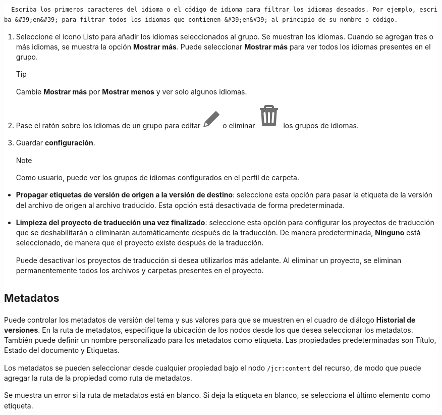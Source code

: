       Escriba los primeros caracteres del idioma o el código de idioma para filtrar los idiomas deseados. Por ejemplo, escriba &#39;en&#39; para filtrar todos los idiomas que contienen &#39;en&#39; al principio de su nombre o código.

   1. Seleccione el icono Listo para añadir los idiomas seleccionados al grupo. Se muestran los idiomas. Cuando se agregan tres o más idiomas, se muestra la opción **Mostrar más**. Puede seleccionar **Mostrar más** para ver todos los idiomas presentes en el grupo.

      >[!TIP]
      >
      > Cambie **Mostrar más** por **Mostrar menos** y ver solo algunos idiomas.

   1. Pase el ratón sobre los idiomas de un grupo para editar ![editar icono](../user-guide/images/edit_pencil_icon.svg) o eliminar ![eliminar](../user-guide/images/Delete_icon.svg) los grupos de idiomas.
   1. Guardar **configuración**.

      >[!NOTE]
      >
      >Como usuario, puede ver los grupos de idiomas configurados en el perfil de carpeta.

- **Propagar etiquetas de versión de origen a la versión de destino**: seleccione esta opción para pasar la etiqueta de la versión del archivo de origen al archivo traducido. Esta opción está desactivada de forma predeterminada.
- **Limpieza del proyecto de traducción una vez finalizado**: seleccione esta opción para configurar los proyectos de traducción que se deshabilitarán o eliminarán automáticamente después de la traducción. De manera predeterminada, **Ninguno** está seleccionado, de manera que el proyecto existe después de la traducción.

  Puede desactivar los proyectos de traducción si desea utilizarlos más adelante. Al eliminar un proyecto, se eliminan permanentemente todos los archivos y carpetas presentes en el proyecto.


## Metadatos

Puede controlar los metadatos de versión del tema y sus valores para que se muestren en el cuadro de diálogo **Historial de versiones**.  En la ruta de metadatos, especifique la ubicación de los nodos desde los que desea seleccionar los metadatos. También puede definir un nombre personalizado para los metadatos como etiqueta. Las propiedades predeterminadas son Título, Estado del documento y Etiquetas.

Los metadatos se pueden seleccionar desde cualquier propiedad bajo el nodo `/jcr:content` del recurso, de modo que puede agregar la ruta de la propiedad como ruta de metadatos.


Se muestra un error si la ruta de metadatos está en blanco. Si deja la etiqueta en blanco, se selecciona el último elemento como etiqueta.

